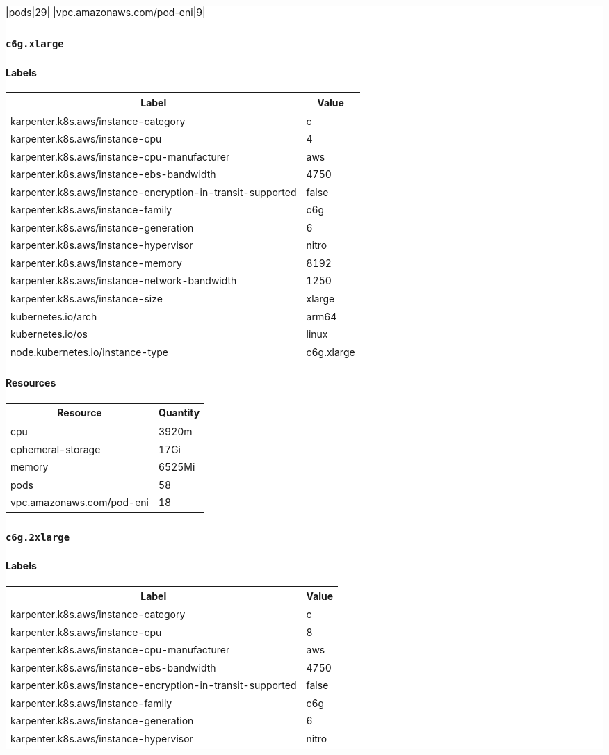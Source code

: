  |pods|29|
 |vpc.amazonaws.com/pod-eni|9|
### `c6g.xlarge`
#### Labels
 | Label | Value |
 |--|--|
 |karpenter.k8s.aws/instance-category|c|
 |karpenter.k8s.aws/instance-cpu|4|
 |karpenter.k8s.aws/instance-cpu-manufacturer|aws|
 |karpenter.k8s.aws/instance-ebs-bandwidth|4750|
 |karpenter.k8s.aws/instance-encryption-in-transit-supported|false|
 |karpenter.k8s.aws/instance-family|c6g|
 |karpenter.k8s.aws/instance-generation|6|
 |karpenter.k8s.aws/instance-hypervisor|nitro|
 |karpenter.k8s.aws/instance-memory|8192|
 |karpenter.k8s.aws/instance-network-bandwidth|1250|
 |karpenter.k8s.aws/instance-size|xlarge|
 |kubernetes.io/arch|arm64|
 |kubernetes.io/os|linux|
 |node.kubernetes.io/instance-type|c6g.xlarge|
#### Resources
 | Resource | Quantity |
 |--|--|
 |cpu|3920m|
 |ephemeral-storage|17Gi|
 |memory|6525Mi|
 |pods|58|
 |vpc.amazonaws.com/pod-eni|18|
### `c6g.2xlarge`
#### Labels
 | Label | Value |
 |--|--|
 |karpenter.k8s.aws/instance-category|c|
 |karpenter.k8s.aws/instance-cpu|8|
 |karpenter.k8s.aws/instance-cpu-manufacturer|aws|
 |karpenter.k8s.aws/instance-ebs-bandwidth|4750|
 |karpenter.k8s.aws/instance-encryption-in-transit-supported|false|
 |karpenter.k8s.aws/instance-family|c6g|
 |karpenter.k8s.aws/instance-generation|6|
 |karpenter.k8s.aws/instance-hypervisor|nitro|